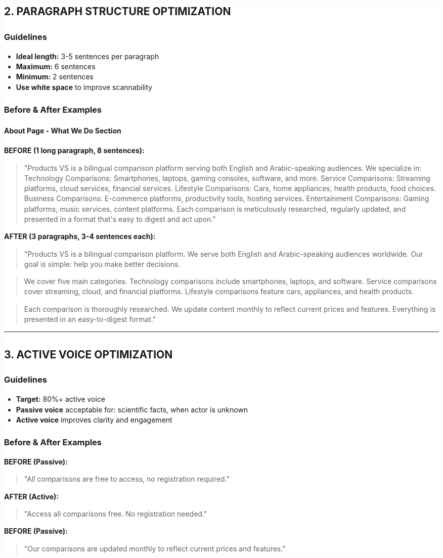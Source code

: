 ## 2. PARAGRAPH STRUCTURE OPTIMIZATION

### Guidelines
- **Ideal length:** 3-5 sentences per paragraph
- **Maximum:** 6 sentences
- **Minimum:** 2 sentences
- **Use white space** to improve scannability

### Before & After Examples

#### About Page - What We Do Section

**BEFORE (1 long paragraph, 8 sentences):**
> "Products VS is a bilingual comparison platform serving both English and Arabic-speaking audiences. We specialize in: Technology Comparisons: Smartphones, laptops, gaming consoles, software, and more. Service Comparisons: Streaming platforms, cloud services, financial services. Lifestyle Comparisons: Cars, home appliances, health products, food choices. Business Comparisons: E-commerce platforms, productivity tools, hosting services. Entertainment Comparisons: Gaming platforms, music services, content platforms. Each comparison is meticulously researched, regularly updated, and presented in a format that's easy to digest and act upon."

**AFTER (3 paragraphs, 3-4 sentences each):**
> "Products VS is a bilingual comparison platform. We serve both English and Arabic-speaking audiences worldwide. Our goal is simple: help you make better decisions.

> We cover five main categories. Technology comparisons include smartphones, laptops, and software. Service comparisons cover streaming, cloud, and financial platforms. Lifestyle comparisons feature cars, appliances, and health products.

> Each comparison is thoroughly researched. We update content monthly to reflect current prices and features. Everything is presented in an easy-to-digest format."

---

## 3. ACTIVE VOICE OPTIMIZATION

### Guidelines
- **Target:** 80%+ active voice
- **Passive voice** acceptable for: scientific facts, when actor is unknown
- **Active voice** improves clarity and engagement

### Before & After Examples

**BEFORE (Passive):**
> "All comparisons are free to access, no registration required."

**AFTER (Active):**
> "Access all comparisons free. No registration needed."

**BEFORE (Passive):**
> "Our comparisons are updated monthly to reflect current prices and features."
